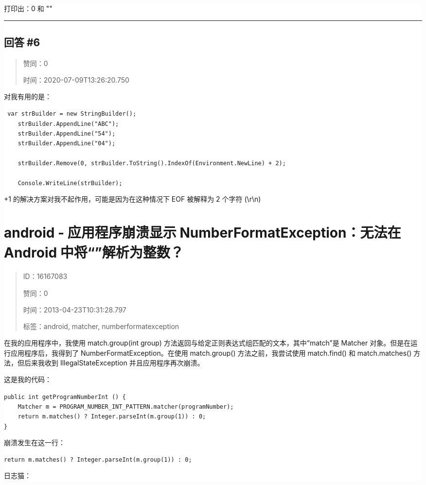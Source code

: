 打印出：0 和 ""

* * *

## 回答 #6

> 赞同：0
> 
> 时间：2020-07-09T13:26:20.750

对我有用的是：

```
 var strBuilder = new StringBuilder();
    strBuilder.AppendLine("ABC");
    strBuilder.AppendLine("54");
    strBuilder.AppendLine("04");

    strBuilder.Remove(0, strBuilder.ToString().IndexOf(Environment.NewLine) + 2);

    Console.WriteLine(strBuilder); 
```

+1 的解决方案对我不起作用，可能是因为在这种情况下 EOF 被解释为 2 个字符 (\r\n)

# android - 应用程序崩溃显示 NumberFormatException：无法在 Android 中将“”解析为整数？

> ID：16167083
> 
> 赞同：0
> 
> 时间：2013-04-23T10:31:28.797
> 
> 标签：android, matcher, numberformatexception

在我的应用程序中，我使用 match.group(int group) 方法返回与给定正则表达式组匹配的文本，其中“match”是 Matcher 对象。但是在运行应用程序后，我得到了 NumberFormatException。在使用 match.group() 方法之前，我尝试使用 match.find() 和 match.matches() 方法，但后来我收到 IllegalStateException 并且应用程序再次崩溃。

这是我的代码：

```
public int getProgramNumberInt () {
    Matcher m = PROGRAM_NUMBER_INT_PATTERN.matcher(programNumber);
    return m.matches() ? Integer.parseInt(m.group(1)) : 0;
} 
```

崩溃发生在这一行：

```
return m.matches() ? Integer.parseInt(m.group(1)) : 0; 
```

日志猫：
